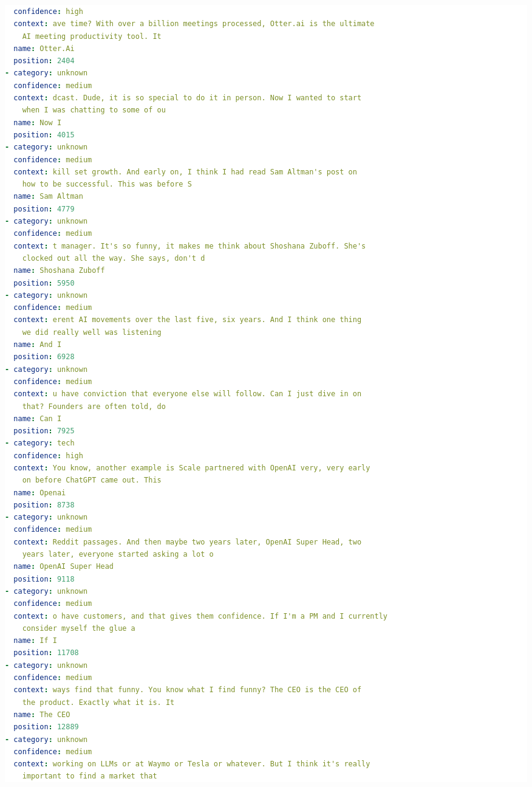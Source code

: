 ```yaml
  confidence: high
  context: ave time? With over a billion meetings processed, Otter.ai is the ultimate
    AI meeting productivity tool. It
  name: Otter.Ai
  position: 2404
- category: unknown
  confidence: medium
  context: dcast. Dude, it is so special to do it in person. Now I wanted to start
    when I was chatting to some of ou
  name: Now I
  position: 4015
- category: unknown
  confidence: medium
  context: kill set growth. And early on, I think I had read Sam Altman's post on
    how to be successful. This was before S
  name: Sam Altman
  position: 4779
- category: unknown
  confidence: medium
  context: t manager. It's so funny, it makes me think about Shoshana Zuboff. She's
    clocked out all the way. She says, don't d
  name: Shoshana Zuboff
  position: 5950
- category: unknown
  confidence: medium
  context: erent AI movements over the last five, six years. And I think one thing
    we did really well was listening
  name: And I
  position: 6928
- category: unknown
  confidence: medium
  context: u have conviction that everyone else will follow. Can I just dive in on
    that? Founders are often told, do
  name: Can I
  position: 7925
- category: tech
  confidence: high
  context: You know, another example is Scale partnered with OpenAI very, very early
    on before ChatGPT came out. This
  name: Openai
  position: 8738
- category: unknown
  confidence: medium
  context: Reddit passages. And then maybe two years later, OpenAI Super Head, two
    years later, everyone started asking a lot o
  name: OpenAI Super Head
  position: 9118
- category: unknown
  confidence: medium
  context: o have customers, and that gives them confidence. If I'm a PM and I currently
    consider myself the glue a
  name: If I
  position: 11708
- category: unknown
  confidence: medium
  context: ways find that funny. You know what I find funny? The CEO is the CEO of
    the product. Exactly what it is. It
  name: The CEO
  position: 12889
- category: unknown
  confidence: medium
  context: working on LLMs or at Waymo or Tesla or whatever. But I think it's really
    important to find a market that
```